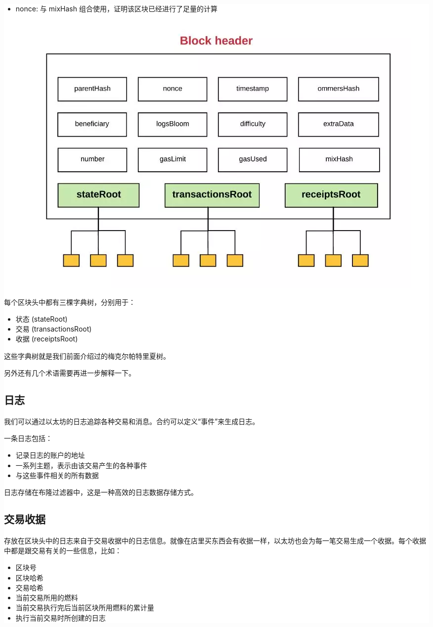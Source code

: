 - nonce: 与 mixHash 组合使用，证明该区块已经进行了足量的计算
![](img/2018-07-23-13-22-16.png)

每个区块头中都有三棵字典树，分别用于：
- 状态 (stateRoot)
- 交易 (transactionsRoot)
- 收据 (receiptsRoot)

这些字典树就是我们前面介绍过的梅克尔帕特里夏树。

另外还有几个术语需要再进一步解释一下。

## 日志
我们可以通过以太坊的日志追踪各种交易和消息。合约可以定义“事件”来生成日志。

一条日志包括：
- 记录日志的账户的地址
- 一系列主题，表示由该交易产生的各种事件
- 与这些事件相关的所有数据

日志存储在布隆过滤器中，这是一种高效的日志数据存储方式。

## 交易收据
存放在区块头中的日志来自于交易收据中的日志信息。就像在店里买东西会有收据一样，以太坊也会为每一笔交易生成一个收据。每个收据中都是跟交易有关的一些信息，比如：
- 区块号
- 区块哈希
- 交易哈希
- 当前交易所用的燃料
- 当前交易执行完后当前区块所用燃料的累计量
- 执行当前交易时所创建的日志
